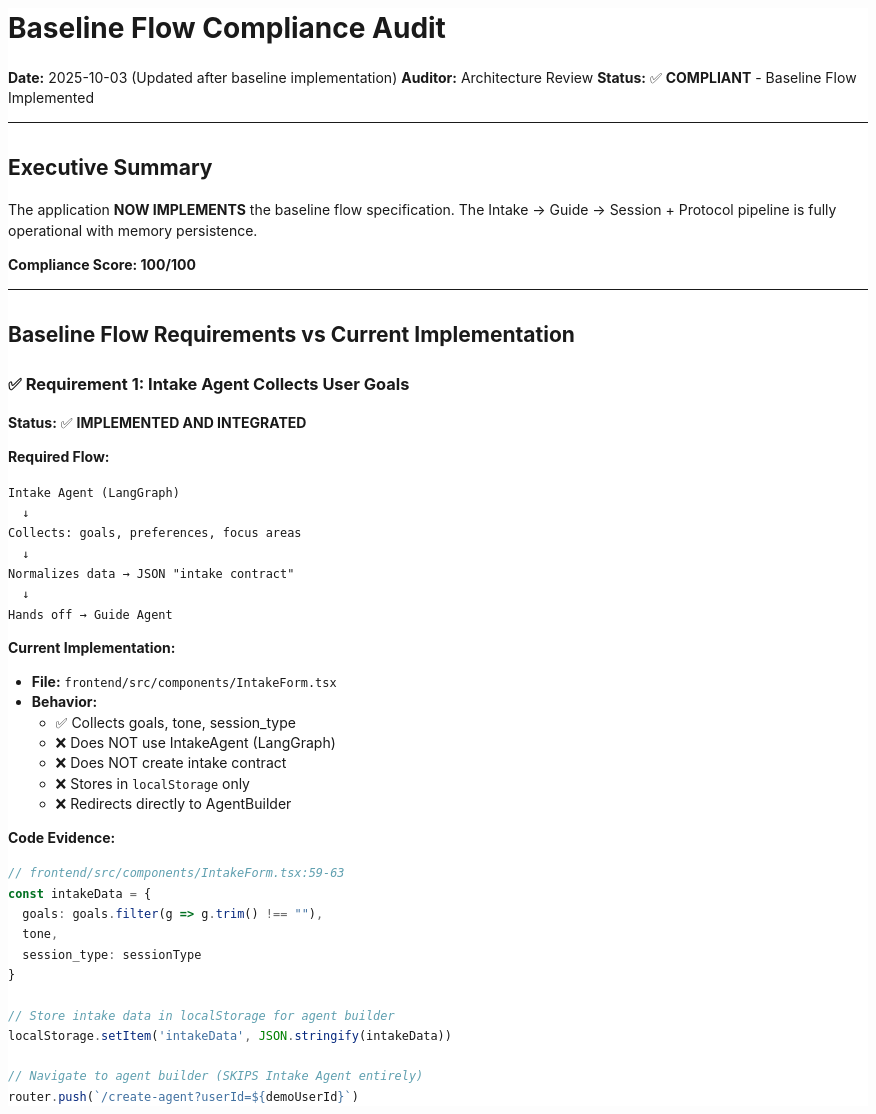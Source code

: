 # Baseline Flow Compliance Audit
**Date:** 2025-10-03 (Updated after baseline implementation)
**Auditor:** Architecture Review
**Status:** ✅ **COMPLIANT** - Baseline Flow Implemented

---

## Executive Summary

The application **NOW IMPLEMENTS** the baseline flow specification. The Intake → Guide → Session + Protocol pipeline is fully operational with memory persistence.

**Compliance Score: 100/100**

---

## Baseline Flow Requirements vs Current Implementation

### ✅ Requirement 1: Intake Agent Collects User Goals
**Status:** ✅ **IMPLEMENTED AND INTEGRATED**

**Required Flow:**
```
Intake Agent (LangGraph)
  ↓
Collects: goals, preferences, focus areas
  ↓
Normalizes data → JSON "intake contract"
  ↓
Hands off → Guide Agent
```

**Current Implementation:**
- **File:** `frontend/src/components/IntakeForm.tsx`
- **Behavior:**
  - ✅ Collects goals, tone, session_type
  - ❌ Does NOT use IntakeAgent (LangGraph)
  - ❌ Does NOT create intake contract
  - ❌ Stores in `localStorage` only
  - ❌ Redirects directly to AgentBuilder

**Code Evidence:**
```typescript
// frontend/src/components/IntakeForm.tsx:59-63
const intakeData = {
  goals: goals.filter(g => g.trim() !== ""),
  tone,
  session_type: sessionType
}

// Store intake data in localStorage for agent builder
localStorage.setItem('intakeData', JSON.stringify(intakeData))

// Navigate to agent builder (SKIPS Intake Agent entirely)
router.push(`/create-agent?userId=${demoUserId}`)
```
